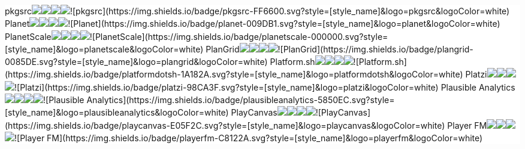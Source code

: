 <tr><td>pkgsrc</td><td><img src='https://img.shields.io/badge/pkgsrc-FF6600.svg?style=flat&logo=pkgsrc&logoColor=white' /></td><td><img src='https://img.shields.io/badge/pkgsrc-FF6600.svg?style=plastic&logo=pkgsrc&logoColor=white' /></td><td><img src='https://img.shields.io/badge/pkgsrc-FF6600.svg?style=for-the-badge&logo=pkgsrc&logoColor=white' /></td><td><img src='https://img.shields.io/badge/pkgsrc-FF6600.svg?style=flat-square&logo=pkgsrc&logoColor=white' /></td><td>![pkgsrc](https://img.shields.io/badge/pkgsrc-FF6600.svg?style=[style_name]&logo=pkgsrc&logoColor=white)</td></tr>
<tr><td>Planet</td><td><img src='https://img.shields.io/badge/planet-009DB1.svg?style=flat&logo=planet&logoColor=white' /></td><td><img src='https://img.shields.io/badge/planet-009DB1.svg?style=plastic&logo=planet&logoColor=white' /></td><td><img src='https://img.shields.io/badge/planet-009DB1.svg?style=for-the-badge&logo=planet&logoColor=white' /></td><td><img src='https://img.shields.io/badge/planet-009DB1.svg?style=flat-square&logo=planet&logoColor=white' /></td><td>![Planet](https://img.shields.io/badge/planet-009DB1.svg?style=[style_name]&logo=planet&logoColor=white)</td></tr>
<tr><td>PlanetScale</td><td><img src='https://img.shields.io/badge/planetscale-000000.svg?style=flat&logo=planetscale&logoColor=white' /></td><td><img src='https://img.shields.io/badge/planetscale-000000.svg?style=plastic&logo=planetscale&logoColor=white' /></td><td><img src='https://img.shields.io/badge/planetscale-000000.svg?style=for-the-badge&logo=planetscale&logoColor=white' /></td><td><img src='https://img.shields.io/badge/planetscale-000000.svg?style=flat-square&logo=planetscale&logoColor=white' /></td><td>![PlanetScale](https://img.shields.io/badge/planetscale-000000.svg?style=[style_name]&logo=planetscale&logoColor=white)</td></tr>
<tr><td>PlanGrid</td><td><img src='https://img.shields.io/badge/plangrid-0085DE.svg?style=flat&logo=plangrid&logoColor=white' /></td><td><img src='https://img.shields.io/badge/plangrid-0085DE.svg?style=plastic&logo=plangrid&logoColor=white' /></td><td><img src='https://img.shields.io/badge/plangrid-0085DE.svg?style=for-the-badge&logo=plangrid&logoColor=white' /></td><td><img src='https://img.shields.io/badge/plangrid-0085DE.svg?style=flat-square&logo=plangrid&logoColor=white' /></td><td>![PlanGrid](https://img.shields.io/badge/plangrid-0085DE.svg?style=[style_name]&logo=plangrid&logoColor=white)</td></tr>
<tr><td>Platform.sh</td><td><img src='https://img.shields.io/badge/platformdotsh-1A182A.svg?style=flat&logo=platformdotsh&logoColor=white' /></td><td><img src='https://img.shields.io/badge/platformdotsh-1A182A.svg?style=plastic&logo=platformdotsh&logoColor=white' /></td><td><img src='https://img.shields.io/badge/platformdotsh-1A182A.svg?style=for-the-badge&logo=platformdotsh&logoColor=white' /></td><td><img src='https://img.shields.io/badge/platformdotsh-1A182A.svg?style=flat-square&logo=platformdotsh&logoColor=white' /></td><td>![Platform.sh](https://img.shields.io/badge/platformdotsh-1A182A.svg?style=[style_name]&logo=platformdotsh&logoColor=white)</td></tr>
<tr><td>Platzi</td><td><img src='https://img.shields.io/badge/platzi-98CA3F.svg?style=flat&logo=platzi&logoColor=white' /></td><td><img src='https://img.shields.io/badge/platzi-98CA3F.svg?style=plastic&logo=platzi&logoColor=white' /></td><td><img src='https://img.shields.io/badge/platzi-98CA3F.svg?style=for-the-badge&logo=platzi&logoColor=white' /></td><td><img src='https://img.shields.io/badge/platzi-98CA3F.svg?style=flat-square&logo=platzi&logoColor=white' /></td><td>![Platzi](https://img.shields.io/badge/platzi-98CA3F.svg?style=[style_name]&logo=platzi&logoColor=white)</td></tr>
<tr><td>Plausible Analytics</td><td><img src='https://img.shields.io/badge/plausibleanalytics-5850EC.svg?style=flat&logo=plausibleanalytics&logoColor=white' /></td><td><img src='https://img.shields.io/badge/plausibleanalytics-5850EC.svg?style=plastic&logo=plausibleanalytics&logoColor=white' /></td><td><img src='https://img.shields.io/badge/plausibleanalytics-5850EC.svg?style=for-the-badge&logo=plausibleanalytics&logoColor=white' /></td><td><img src='https://img.shields.io/badge/plausibleanalytics-5850EC.svg?style=flat-square&logo=plausibleanalytics&logoColor=white' /></td><td>![Plausible Analytics](https://img.shields.io/badge/plausibleanalytics-5850EC.svg?style=[style_name]&logo=plausibleanalytics&logoColor=white)</td></tr>
<tr><td>PlayCanvas</td><td><img src='https://img.shields.io/badge/playcanvas-E05F2C.svg?style=flat&logo=playcanvas&logoColor=white' /></td><td><img src='https://img.shields.io/badge/playcanvas-E05F2C.svg?style=plastic&logo=playcanvas&logoColor=white' /></td><td><img src='https://img.shields.io/badge/playcanvas-E05F2C.svg?style=for-the-badge&logo=playcanvas&logoColor=white' /></td><td><img src='https://img.shields.io/badge/playcanvas-E05F2C.svg?style=flat-square&logo=playcanvas&logoColor=white' /></td><td>![PlayCanvas](https://img.shields.io/badge/playcanvas-E05F2C.svg?style=[style_name]&logo=playcanvas&logoColor=white)</td></tr>
<tr><td>Player FM</td><td><img src='https://img.shields.io/badge/playerfm-C8122A.svg?style=flat&logo=playerfm&logoColor=white' /></td><td><img src='https://img.shields.io/badge/playerfm-C8122A.svg?style=plastic&logo=playerfm&logoColor=white' /></td><td><img src='https://img.shields.io/badge/playerfm-C8122A.svg?style=for-the-badge&logo=playerfm&logoColor=white' /></td><td><img src='https://img.shields.io/badge/playerfm-C8122A.svg?style=flat-square&logo=playerfm&logoColor=white' /></td><td>![Player FM](https://img.shields.io/badge/playerfm-C8122A.svg?style=[style_name]&logo=playerfm&logoColor=white)</td></tr>